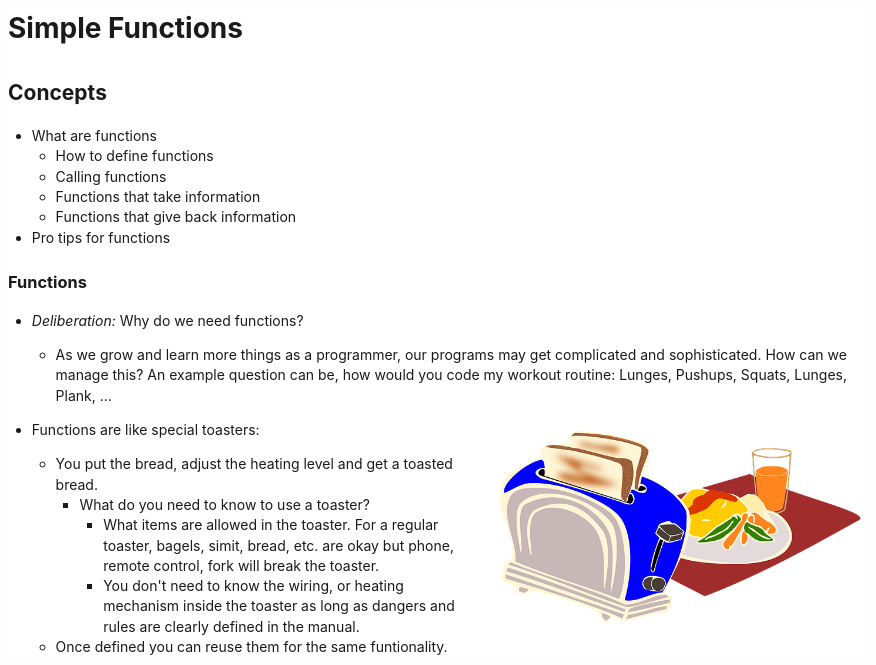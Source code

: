 

# Simple Functions

## Concepts

- What are functions
  - How to define functions
  - Calling functions
  - Functions that take information
  - Functions that give back information
- Pro tips for functions

### Functions

- _Deliberation:_ Why do we need functions? 
    - As we grow and learn more things as a programmer, our programs may get 
    complicated and sophisticated. How can we manage this? 
    An example question can be, how would you code my workout routine: 
    Lunges, Pushups, Squats, Lunges, Plank, ...
  
  <img src="images/toaster.png" alt="Toaster" width="45%" align="right" style="padding-left: 10px;">
- Functions are like special toasters:
  - You put the bread, adjust the heating level and get a toasted bread.
    - What do you need to know to use a toaster?
      - What items are allowed in the toaster. For a regular toaster, bagels, simit, bread, etc. are okay but phone, remote control, fork will break the toaster.
      - You don't need to know the wiring, or heating mechanism inside the toaster as long as dangers and rules are clearly defined in the manual.
  - Once defined you can reuse them for the same funtionality.
